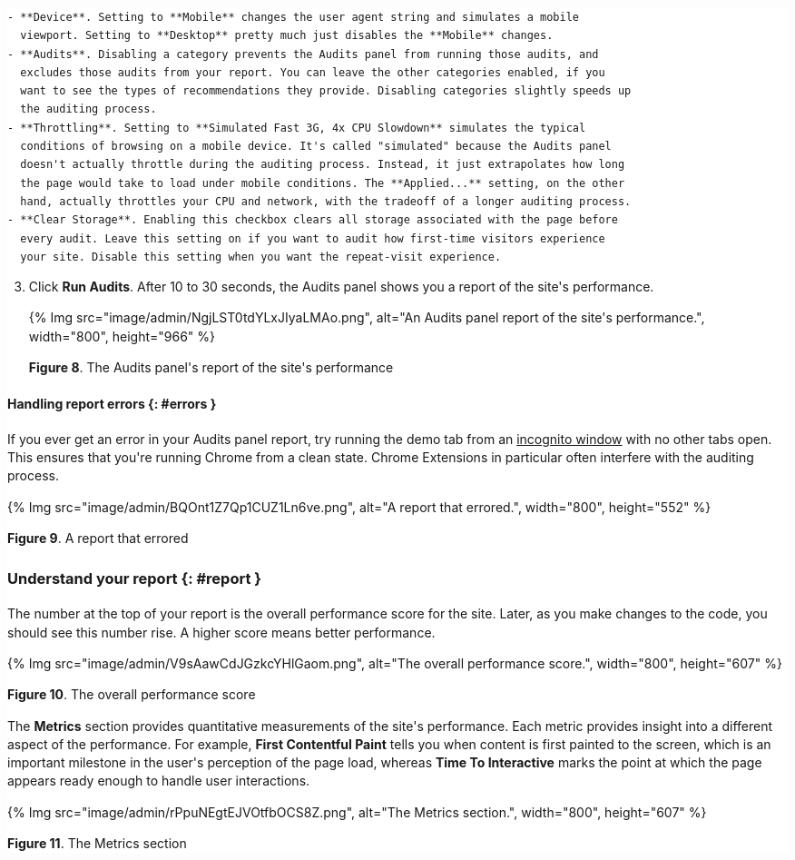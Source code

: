     - **Device**. Setting to **Mobile** changes the user agent string and simulates a mobile
      viewport. Setting to **Desktop** pretty much just disables the **Mobile** changes.
    - **Audits**. Disabling a category prevents the Audits panel from running those audits, and
      excludes those audits from your report. You can leave the other categories enabled, if you
      want to see the types of recommendations they provide. Disabling categories slightly speeds up
      the auditing process.
    - **Throttling**. Setting to **Simulated Fast 3G, 4x CPU Slowdown** simulates the typical
      conditions of browsing on a mobile device. It's called "simulated" because the Audits panel
      doesn't actually throttle during the auditing process. Instead, it just extrapolates how long
      the page would take to load under mobile conditions. The **Applied...** setting, on the other
      hand, actually throttles your CPU and network, with the tradeoff of a longer auditing process.
    - **Clear Storage**. Enabling this checkbox clears all storage associated with the page before
      every audit. Leave this setting on if you want to audit how first-time visitors experience
      your site. Disable this setting when you want the repeat-visit experience.

3.  Click **Run Audits**. After 10 to 30 seconds, the Audits panel shows you a report of the site's
    performance.

    {% Img src="image/admin/NgjLST0tdYLxJIyaLMAo.png", alt="An Audits panel report of the site's performance.", width="800", height="966" %}

    **Figure 8**. The Audits panel's report of the site's performance

#### Handling report errors {: #errors }

If you ever get an error in your Audits panel report, try running the demo tab from an [incognito
window][4] with no other tabs open. This ensures that you're running Chrome from a clean state.
Chrome Extensions in particular often interfere with the auditing process.

{% Img src="image/admin/BQOnt1Z7Qp1CUZ1Ln6ve.png", alt="A report that errored.", width="800", height="552" %}

**Figure 9**. A report that errored

### Understand your report {: #report }

The number at the top of your report is the overall performance score for the site. Later, as you
make changes to the code, you should see this number rise. A higher score means better performance.

{% Img src="image/admin/V9sAawCdJGzkcYHlGaom.png", alt="The overall performance score.", width="800", height="607" %}

**Figure 10**. The overall performance score

The **Metrics** section provides quantitative measurements of the site's performance. Each metric
provides insight into a different aspect of the performance. For example, **First Contentful Paint**
tells you when content is first painted to the screen, which is an important milestone in the user's
perception of the page load, whereas **Time To Interactive** marks the point at which the page
appears ready enough to handle user interactions.

{% Img src="image/admin/rPpuNEgtEJVOtfbOCS8Z.png", alt="The Metrics section.", width="800", height="607" %}

**Figure 11**. The Metrics section


[1]: https://www.coursera.org/learn/web-development#syllabus
[2]: https://glitch.com/edit/#!/tony
[3]: /web/tools/lighthouse
[4]: https://support.google.com/chrome/answer/95464
[5]: https://developer.mozilla.org/en-US/docs/Web/HTTP/Headers/Content-Encoding#Directives
[6]: /web/fundamentals/design-and-ux/responsive/images#relative_sized_images
[7]: https://images.guide/
[8]: /web/fundamentals/performance/critical-rendering-path
[10]: https://webpack.js.org/guides/tree-shaking/
[11]: https://developer.mozilla.org/en-US/docs/Web/API/User_Timing_API
[12]: /web/tools/chrome-devtools/evaluate-performance/reference
[13]: https://developer.mozilla.org/en-US/docs/Web/API/User_Timing_API
[14]: #feedback
[15]: #feedback
[16]: https://github.com/google/webfundamentals/issues/new
[17]: https://crbug.com
[18]: https://groups.google.com/forum/#!forum/google-chrome-developer-tools
[19]: https://stackoverflow.com/questions/tagged/google-chrome-devtools
[20]: https://twitter.com/chromedevtools